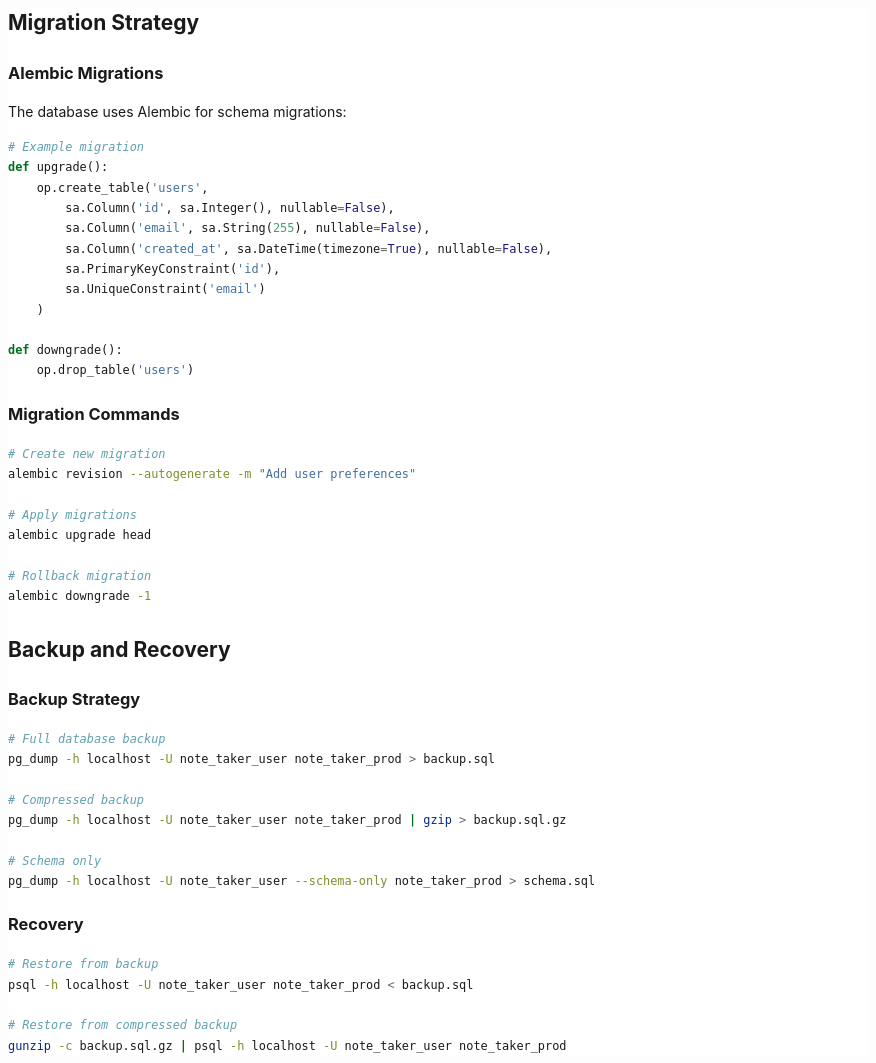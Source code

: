 ## Migration Strategy

### Alembic Migrations
The database uses Alembic for schema migrations:

```python
# Example migration
def upgrade():
    op.create_table('users',
        sa.Column('id', sa.Integer(), nullable=False),
        sa.Column('email', sa.String(255), nullable=False),
        sa.Column('created_at', sa.DateTime(timezone=True), nullable=False),
        sa.PrimaryKeyConstraint('id'),
        sa.UniqueConstraint('email')
    )

def downgrade():
    op.drop_table('users')
```

### Migration Commands
```bash
# Create new migration
alembic revision --autogenerate -m "Add user preferences"

# Apply migrations
alembic upgrade head

# Rollback migration
alembic downgrade -1
```

## Backup and Recovery

### Backup Strategy
```bash
# Full database backup
pg_dump -h localhost -U note_taker_user note_taker_prod > backup.sql

# Compressed backup
pg_dump -h localhost -U note_taker_user note_taker_prod | gzip > backup.sql.gz

# Schema only
pg_dump -h localhost -U note_taker_user --schema-only note_taker_prod > schema.sql
```

### Recovery
```bash
# Restore from backup
psql -h localhost -U note_taker_user note_taker_prod < backup.sql

# Restore from compressed backup
gunzip -c backup.sql.gz | psql -h localhost -U note_taker_user note_taker_prod
```

